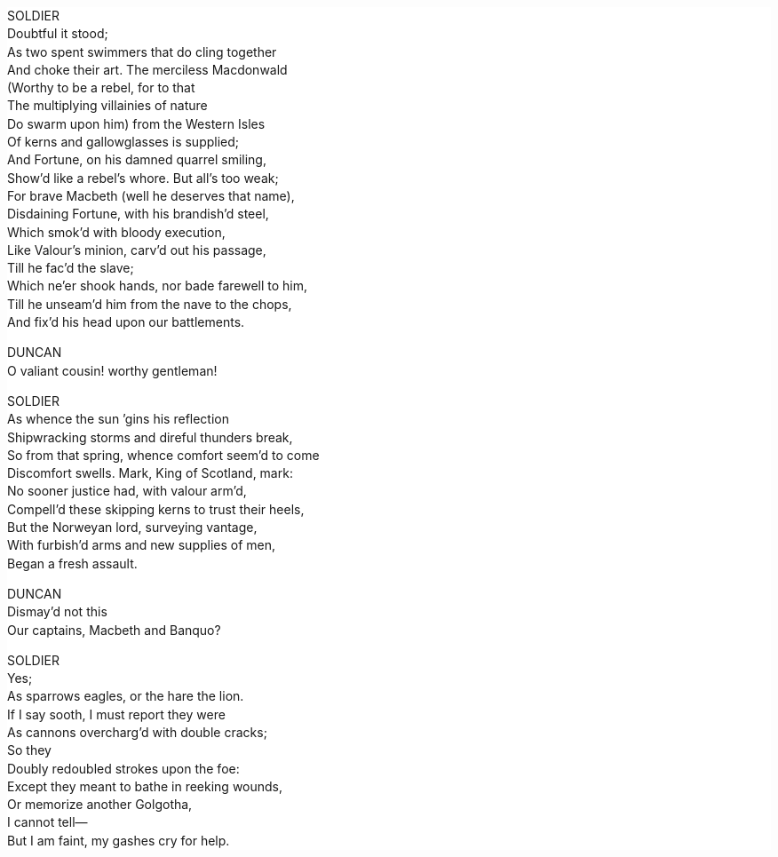 <p class="drama">
<span class="char-name">SOLDIER</span><br/>
Doubtful it stood;<br/>
As two spent swimmers that do cling together<br/>
And choke their art. The merciless Macdonwald<br/>
(Worthy to be a rebel, for to that<br/>
The multiplying villainies of nature<br/>
Do swarm upon him) from the Western Isles<br/>
Of kerns and gallowglasses is supplied;<br/>
And Fortune, on his damned quarrel smiling,<br/>
Show’d like a rebel’s whore. But all’s too weak;<br/>
For brave Macbeth (well he deserves that name),<br/>
Disdaining Fortune, with his brandish’d steel,<br/>
Which smok’d with bloody execution,<br/>
Like Valour’s minion, carv’d out his passage,<br/>
Till he fac’d the slave;<br/>
Which ne’er shook hands, nor bade farewell to him,<br/>
Till he unseam’d him from the nave to the chops,<br/>
And fix’d his head upon our battlements.
</p>

<p class="drama">
<span class="char-name">DUNCAN</span><br/>
O valiant cousin! worthy gentleman!
</p>

<p class="drama">
<span class="char-name">SOLDIER</span><br/>
As whence the sun ’gins his reflection<br/>
Shipwracking storms and direful thunders break,<br/>
So from that spring, whence comfort seem’d to come<br/>
Discomfort swells. Mark, King of Scotland, mark:<br/>
No sooner justice had, with valour arm’d,<br/>
Compell’d these skipping kerns to trust their heels,<br/>
But the Norweyan lord, surveying vantage,<br/>
With furbish’d arms and new supplies of men,<br/>
Began a fresh assault.
</p>

<p class="drama">
<span class="char-name">DUNCAN</span><br/>
Dismay’d not this<br/>
Our captains, Macbeth and Banquo?
</p>

<p class="drama">
<span class="char-name">SOLDIER</span><br/>
Yes;<br/>
As sparrows eagles, or the hare the lion.<br/>
If I say sooth, I must report they were<br/>
As cannons overcharg’d with double cracks;<br/>
So they<br/>
Doubly redoubled strokes upon the foe:<br/>
Except they meant to bathe in reeking wounds,<br/>
Or memorize another Golgotha,<br/>
I cannot tell—<br/>
But I am faint, my gashes cry for help.
</p>
